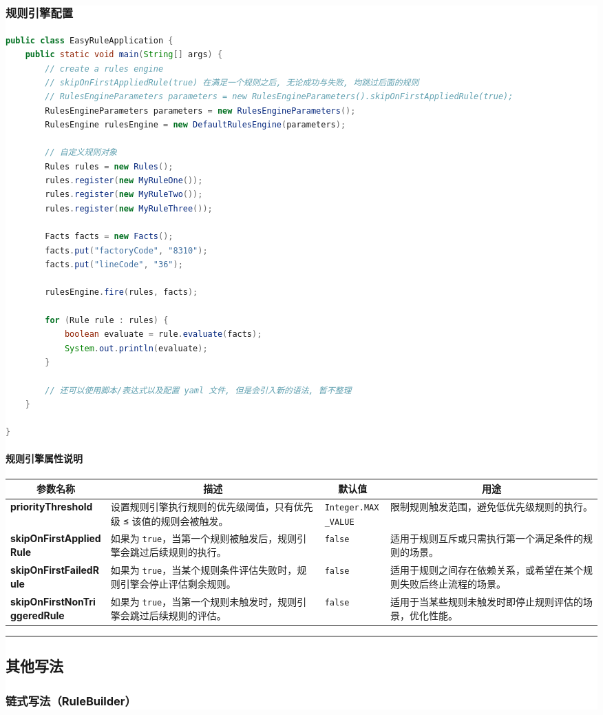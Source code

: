 ### 规则引擎配置

~~~java
public class EasyRuleApplication {
    public static void main(String[] args) {
        // create a rules engine
        // skipOnFirstAppliedRule(true) 在满足一个规则之后, 无论成功与失败, 均跳过后面的规则
        // RulesEngineParameters parameters = new RulesEngineParameters().skipOnFirstAppliedRule(true);
        RulesEngineParameters parameters = new RulesEngineParameters();
        RulesEngine rulesEngine = new DefaultRulesEngine(parameters);

        // 自定义规则对象
        Rules rules = new Rules();
        rules.register(new MyRuleOne());
        rules.register(new MyRuleTwo());
        rules.register(new MyRuleThree());

        Facts facts = new Facts();
        facts.put("factoryCode", "8310");
        facts.put("lineCode", "36");

        rulesEngine.fire(rules, facts);

        for (Rule rule : rules) {
            boolean evaluate = rule.evaluate(facts);
            System.out.println(evaluate);
        }

        // 还可以使用脚本/表达式以及配置 yaml 文件, 但是会引入新的语法, 暂不整理
    }

}
~~~

#### 规则引擎属性说明

| 参数名称                        | 描述                                                         | 默认值              | 用途                                                         |
| ------------------------------- | ------------------------------------------------------------ | ------------------- | ------------------------------------------------------------ |
| **priorityThreshold**           | 设置规则引擎执行规则的优先级阈值，只有优先级 ≤ 该值的规则会被触发。 | `Integer.MAX_VALUE` | 限制规则触发范围，避免低优先级规则的执行。                   |
| **skipOnFirstAppliedRule**      | 如果为 `true`，当第一个规则被触发后，规则引擎会跳过后续规则的执行。 | `false`             | 适用于规则互斥或只需执行第一个满足条件的规则的场景。         |
| **skipOnFirstFailedRule**       | 如果为 `true`，当某个规则条件评估失败时，规则引擎会停止评估剩余规则。 | `false`             | 适用于规则之间存在依赖关系，或希望在某个规则失败后终止流程的场景。 |
| **skipOnFirstNonTriggeredRule** | 如果为 `true`，当第一个规则未触发时，规则引擎会跳过后续规则的评估。 | `false`             | 适用于当某些规则未触发时即停止规则评估的场景，优化性能。     |

---

## 其他写法

### 链式写法（RuleBuilder）
